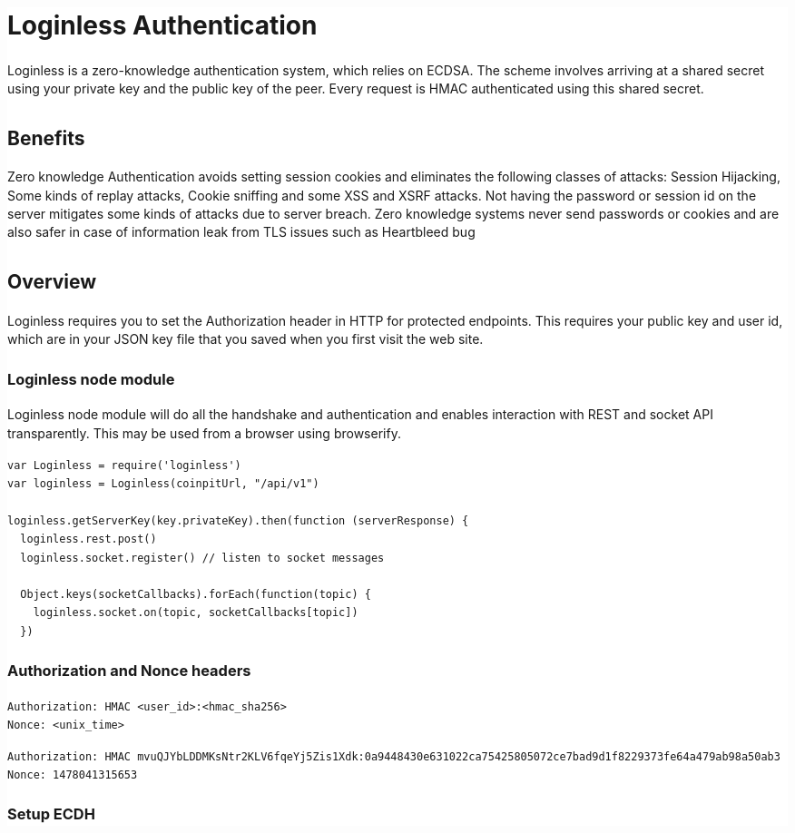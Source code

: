 <a name="loginless"></a>
# Loginless Authentication

Loginless is a zero-knowledge authentication system, which relies on ECDSA. The scheme involves arriving at a shared secret using your private key and the public key of the peer. Every request is HMAC authenticated using this shared secret.

## Benefits
Zero knowledge Authentication avoids setting session cookies and eliminates the following classes of attacks: Session Hijacking, Some kinds of replay attacks, Cookie sniffing and some XSS and XSRF attacks. Not having the password or session id on the server mitigates some kinds of attacks due to server breach. Zero knowledge systems never send passwords or cookies and are also safer in case of information leak from TLS issues such as Heartbleed bug

## Overview

Loginless requires you to set the Authorization header in HTTP for protected endpoints. This requires your public key and user id, which are in your JSON key file that you saved when you first visit the web site.

### Loginless node module

Loginless node module will do all the handshake and authentication and enables interaction with REST and socket API transparently. This may be used from a browser using browserify.

```
var Loginless = require('loginless')
var loginless = Loginless(coinpitUrl, "/api/v1")

loginless.getServerKey(key.privateKey).then(function (serverResponse) {
  loginless.rest.post()
  loginless.socket.register() // listen to socket messages

  Object.keys(socketCallbacks).forEach(function(topic) {
    loginless.socket.on(topic, socketCallbacks[topic])
  })
```

### Authorization and Nonce headers

```
Authorization: HMAC <user_id>:<hmac_sha256>
Nonce: <unix_time>
```

```
Authorization: HMAC mvuQJYbLDDMKsNtr2KLV6fqeYj5Zis1Xdk:0a9448430e631022ca75425805072ce7bad9d1f8229373fe64a479ab98a50ab3
Nonce: 1478041315653
```

### Setup ECDH
